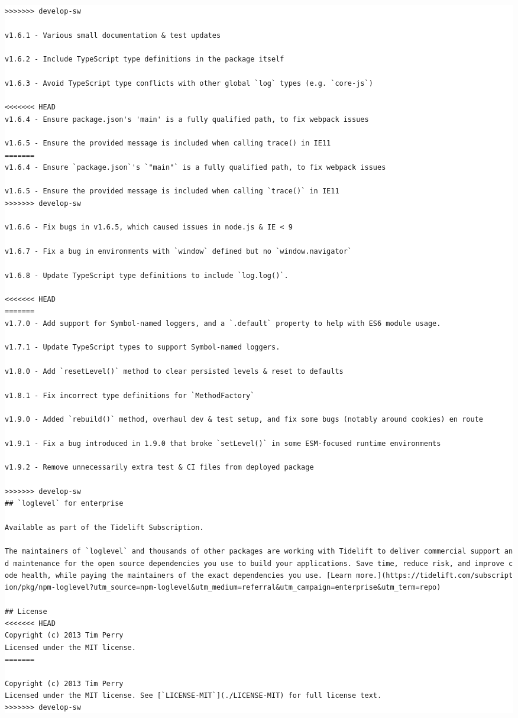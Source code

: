 ```
>>>>>>> develop-sw

v1.6.1 - Various small documentation & test updates

v1.6.2 - Include TypeScript type definitions in the package itself

v1.6.3 - Avoid TypeScript type conflicts with other global `log` types (e.g. `core-js`)

<<<<<<< HEAD
v1.6.4 - Ensure package.json's 'main' is a fully qualified path, to fix webpack issues

v1.6.5 - Ensure the provided message is included when calling trace() in IE11
=======
v1.6.4 - Ensure `package.json`'s `"main"` is a fully qualified path, to fix webpack issues

v1.6.5 - Ensure the provided message is included when calling `trace()` in IE11
>>>>>>> develop-sw

v1.6.6 - Fix bugs in v1.6.5, which caused issues in node.js & IE < 9

v1.6.7 - Fix a bug in environments with `window` defined but no `window.navigator`

v1.6.8 - Update TypeScript type definitions to include `log.log()`.

<<<<<<< HEAD
=======
v1.7.0 - Add support for Symbol-named loggers, and a `.default` property to help with ES6 module usage.

v1.7.1 - Update TypeScript types to support Symbol-named loggers.

v1.8.0 - Add `resetLevel()` method to clear persisted levels & reset to defaults

v1.8.1 - Fix incorrect type definitions for `MethodFactory`

v1.9.0 - Added `rebuild()` method, overhaul dev & test setup, and fix some bugs (notably around cookies) en route

v1.9.1 - Fix a bug introduced in 1.9.0 that broke `setLevel()` in some ESM-focused runtime environments

v1.9.2 - Remove unnecessarily extra test & CI files from deployed package

>>>>>>> develop-sw
## `loglevel` for enterprise

Available as part of the Tidelift Subscription.

The maintainers of `loglevel` and thousands of other packages are working with Tidelift to deliver commercial support and maintenance for the open source dependencies you use to build your applications. Save time, reduce risk, and improve code health, while paying the maintainers of the exact dependencies you use. [Learn more.](https://tidelift.com/subscription/pkg/npm-loglevel?utm_source=npm-loglevel&utm_medium=referral&utm_campaign=enterprise&utm_term=repo)

## License
<<<<<<< HEAD
Copyright (c) 2013 Tim Perry
Licensed under the MIT license.
=======

Copyright (c) 2013 Tim Perry
Licensed under the MIT license. See [`LICENSE-MIT`](./LICENSE-MIT) for full license text.
>>>>>>> develop-sw
```